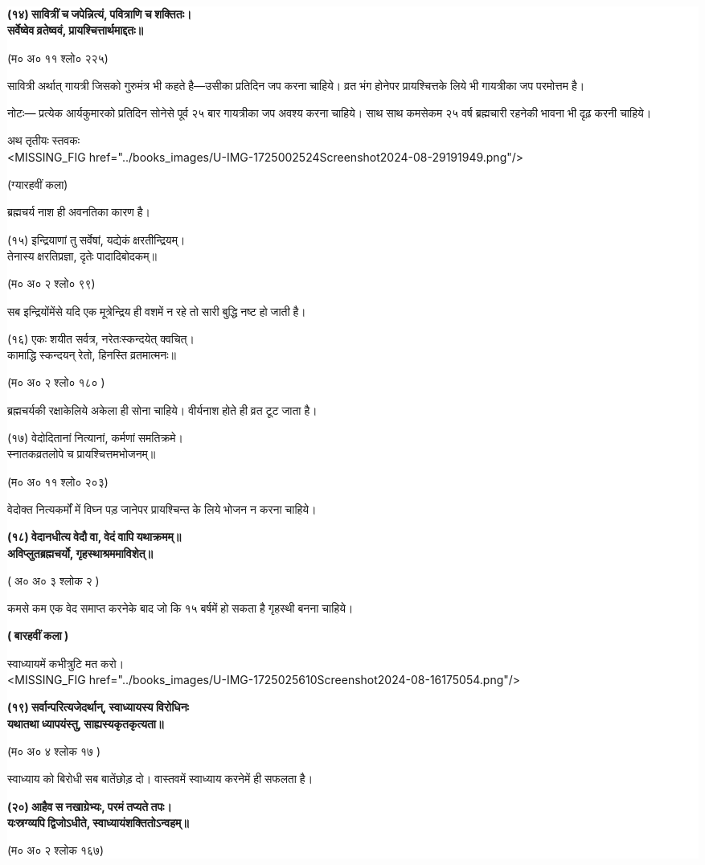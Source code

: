 **(१४) सावित्रीं च जपेन्नित्यं, पवित्राणि च शक्तितः।  
सर्वेष्वेव व्रतेष्ववं, प्रायश्चित्तार्थमाद्दतः॥**

(म० अ० ११ श्लो० २२५)

 सावित्री अर्थात् गायत्री जिसको गुरुमंत्र भी कहते है—उसीका प्रतिदिन जप करना चाहिये। व्रत भंग होनेपर प्रायश्चित्तके लिये भी गायत्रीका जप परमोत्तम है।

 नोटः— प्रत्येक आर्यकुमारको प्रतिदिन सोनेसे पूर्व २५ बार गायत्रीका जप अवश्य करना चाहिये। साथ साथ कमसेकम २५ वर्ष ब्रह्मचारी रहनेकी भावना भी दृढ़ करनी चाहिये।

अथ तृतीयः स्तवकः  
<MISSING_FIG href="../books_images/U-IMG-1725002524Screenshot2024-08-29191949.png"/>

(ग्यारहवीं कला)  

ब्रह्मचर्य नाश ही अवनतिका कारण है।

(१५) इन्द्रियाणां तु सर्वेषां, यद्येकं क्षरतीन्द्रियम्।  
तेनास्य क्षरतिप्रज्ञा, दृतेः पादादिबोदकम्॥

(म० अ० २ श्लो० ९९)

 सब इन्द्रियोंमेंसे यदि एक मूत्रेन्द्रिय ही वशमें न रहे तो सारी बुद्धि नष्ट हो जाती है।

(१६) एकः शयीत सर्वत्र, नरेतःस्कन्दयेत् क्वचित्।  
कामाद्धि स्कन्दयन् रेतो, हिनस्ति व्रतमात्मनः॥

(म० अ० २ श्लो० १८० )

 ब्रह्मचर्यकी रक्षाकेलिये अकेला ही सोना चाहिये। वीर्यनाश होते ही व्रत टूट जाता है।

(१७) वेदोदितानां नित्यानां, कर्मणां समतिक्रमे।  
स्नातकव्रतलोपे च प्रायश्चित्तमभोजनम्॥

(म० अ० ११ श्लो० २०३)

 वेदोक्त नित्यकर्मों में विघ्न पड़ जानेपर प्रायश्चिन्त के लिये भोजन न करना चाहिये।

**(१८) वेदानधीत्य वेदौ वा, वेदं वापि यथाक्रमम्॥  
अविप्लुतब्रह्मचर्यो, गृहस्थाश्रममाविशेत्॥**

( अ० अ० ३ श्लोक २ )

 कमसे कम एक वेद समाप्त करनेके बाद जो कि १५ बर्षमें हो सकता है गृहस्थी बनना चाहिये।

**( बारहवीं कला )**  

स्वाध्यायमें कभीत्रुटि मत करो।  
<MISSING_FIG href="../books_images/U-IMG-1725025610Screenshot2024-08-16175054.png"/>

**(१९) सर्वान्परित्यजेदर्थान्, स्वाध्यायस्य विरोधिनः  
यथातथा ध्यापयंस्तु, साह्यस्यकृतकृत्यता॥**

(म० अ० ४ श्लोक १७ )

 स्वाध्याय को बिरोधी सब बातेंछोड़ दो। वास्तवमें स्वाध्याय करनेमें ही सफलता है।

**(२०) आहैव स नखाग्रेभ्यः, परमं तप्यते तपः।  
यःस्रग्व्यपि द्विजोऽधीते, स्वाध्यायंशक्तितोऽन्वहम्॥**

(म० अ० २ श्लोक १६७)
